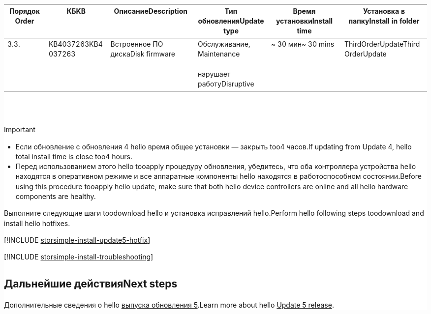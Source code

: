 | <span data-ttu-id="39f6f-217">Порядок</span><span class="sxs-lookup"><span data-stu-id="39f6f-217">Order</span></span> | <span data-ttu-id="39f6f-218">КБ</span><span class="sxs-lookup"><span data-stu-id="39f6f-218">KB</span></span> | <span data-ttu-id="39f6f-219">Описание</span><span class="sxs-lookup"><span data-stu-id="39f6f-219">Description</span></span> | <span data-ttu-id="39f6f-220">Тип обновления</span><span class="sxs-lookup"><span data-stu-id="39f6f-220">Update type</span></span> | <span data-ttu-id="39f6f-221">Время установки</span><span class="sxs-lookup"><span data-stu-id="39f6f-221">Install time</span></span> | <span data-ttu-id="39f6f-222">Установка в папку</span><span class="sxs-lookup"><span data-stu-id="39f6f-222">Install in folder</span></span>|
| --- | --- | --- | --- | --- | --- |
| <span data-ttu-id="39f6f-223">3.</span><span class="sxs-lookup"><span data-stu-id="39f6f-223">3.</span></span> |<span data-ttu-id="39f6f-224">KB4037263</span><span class="sxs-lookup"><span data-stu-id="39f6f-224">KB4037263</span></span> |<span data-ttu-id="39f6f-225">Встроенное ПО диска</span><span class="sxs-lookup"><span data-stu-id="39f6f-225">Disk firmware</span></span> |<span data-ttu-id="39f6f-226">Обслуживание, </span><span class="sxs-lookup"><span data-stu-id="39f6f-226">Maintenance</span></span> <br></br><span data-ttu-id="39f6f-227">нарушает работу</span><span class="sxs-lookup"><span data-stu-id="39f6f-227">Disruptive</span></span> |<span data-ttu-id="39f6f-228">~ 30 мин</span><span class="sxs-lookup"><span data-stu-id="39f6f-228">~ 30 mins</span></span> | <span data-ttu-id="39f6f-229">ThirdOrderUpdate</span><span class="sxs-lookup"><span data-stu-id="39f6f-229">ThirdOrderUpdate</span></span> |

<br></br>

> [!IMPORTANT]
> * <span data-ttu-id="39f6f-230">Если обновление с обновления 4 hello время общее установки — закрыть too4 часов.</span><span class="sxs-lookup"><span data-stu-id="39f6f-230">If updating from Update 4, hello total install time is close too4 hours.</span></span>
> * <span data-ttu-id="39f6f-231">Перед использованием этого hello tooapply процедуру обновления, убедитесь, что оба контроллера устройства hello находятся в оперативном режиме и все аппаратные компоненты hello находятся в работоспособном состоянии.</span><span class="sxs-lookup"><span data-stu-id="39f6f-231">Before using this procedure tooapply hello update, make sure that both hello device controllers are online and all hello hardware components are healthy.</span></span>

<span data-ttu-id="39f6f-232">Выполните следующие шаги toodownload hello и установка исправлений hello.</span><span class="sxs-lookup"><span data-stu-id="39f6f-232">Perform hello following steps toodownload and install hello hotfixes.</span></span>

[!INCLUDE [storsimple-install-update5-hotfix](../../includes/storsimple-install-update5-hotfix.md)]

[!INCLUDE [storsimple-install-troubleshooting](../../includes/storsimple-install-troubleshooting.md)]

## <a name="next-steps"></a><span data-ttu-id="39f6f-233">Дальнейшие действия</span><span class="sxs-lookup"><span data-stu-id="39f6f-233">Next steps</span></span>
<span data-ttu-id="39f6f-234">Дополнительные сведения о hello [выпуска обновления 5](storsimple-update5-release-notes.md).</span><span class="sxs-lookup"><span data-stu-id="39f6f-234">Learn more about hello [Update 5 release](storsimple-update5-release-notes.md).</span></span>

